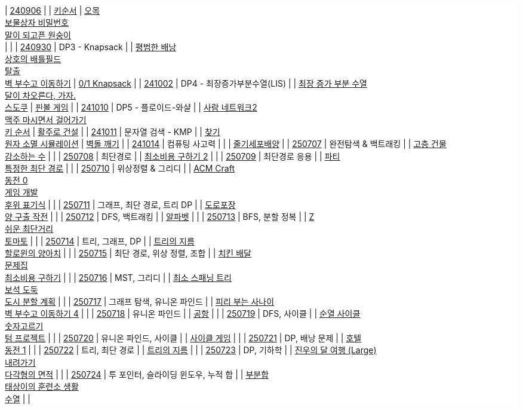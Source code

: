 | [240906](https://github.com/black4758/algo/tree/master/240906) | | [키순서](https://swexpertacademy.com/main/code/problem/problemDetail.do?contestProbId=AWXQsLWKd5cDFAUo) | [오목](https://www.acmicpc.net/problem/2615) <br> [보물상자 비밀번호](https://swexpertacademy.com/main/code/problem/problemDetail.do?contestProbId=AWXRUN9KfZ8DFAUo) <br> [말이 되고픈 원숭이](https://www.acmicpc.net/problem/1600) <br> | |
| [240930](https://github.com/black4758/algo/tree/master/240930) | DP3 - Knapsack | | [평범한 배낭](https://www.acmicpc.net/problem/12865) <br> [상호의 배틀필드](https://swexpertacademy.com/main/code/problem/problemDetail.do?contestProbId=AV5LyE7KD2ADFAXc) <br> [탈출](https://www.acmicpc.net/problem/3055) <br> [벽 부수고 이동하기](https://www.acmicpc.net/problem/2206) | [0/1 Knapsack](https://swexpertacademy.com/main/code/problem/problemDetail.do?contestProbId=AWBJAVpqrzQDFAWr) |
| [241002](https://github.com/black4758/algo/tree/master/241002) | DP4 - 최장증가부분수열(LIS) | | [최장 증가 부분 수열](https://swexpertacademy.com/main/code/problem/problemDetail.do?contestProbId=AWBOKg-a6l0DFAWr) <br> [달이 차오른다, 가자.](https://www.acmicpc.net/problem/1194) <br> [스도쿠](https://www.acmicpc.net/problem/2239) | [핀볼 게임](https://swexpertacademy.com/main/code/problem/problemDetail.do?contestProbId=AWXRF8s6ezEDFAUo) |
| [241010](https://github.com/black4758/algo/tree/master/241010) | DP5 - 플로이드-와샬 | | [사람 네트워크2](https://swexpertacademy.com/main/code/problem/problemDetail.do?contestProbId=AV18P2B6Iu8CFAZN) <br> [맥주 마시면서 걸어가기](https://www.acmicpc.net/problem/9205) <br> [키 순서](https://swexpertacademy.com/main/code/problem/problemDetail.do?contestProbId=AWXQsLWKd5cDFAUo) | [활주로 건설](https://swexpertacademy.com/main/code/problem/problemDetail.do?contestProbId=AWIeW7FakkUDFAVH) |
| [241011](https://github.com/black4758/algo/tree/master/241011) | 문자열 검색 - KMP | | [찾기](https://www.acmicpc.net/problem/1786) <br> [원자 소멸 시뮬레이션](https://swexpertacademy.com/main/code/problem/problemDetail.do?contestProbId=AWXRFInKex8DFAUo) | [벽돌 깨기](https://swexpertacademy.com/main/code/problem/problemDetail.do?contestProbId=AWXRQm6qfL0DFAUo) |
| [241014](https://github.com/black4758/algo/tree/master/241014) | 컴퓨팅 사고력 | | | [줄기세포배양](https://swexpertacademy.com/main/code/problem/problemDetail.do?contestProbId=AWXRJ8EKe48DFAUo) |
| [250707](https://github.com/black4758/algo/tree/master/250707) | 완전탐색 & 백트래킹 | | [고층 건물](https://www.acmicpc.net/problem/1027) <br> [감소하는 수](https://www.acmicpc.net/problem/1038) | |
| [250708](https://github.com/black4758/algo/tree/master/250708) | 최단경로 | | [최소비용 구하기 2](https://www.acmicpc.net/problem/11779) | |
| [250709](https://github.com/black4758/algo/tree/master/250709) | 최단경로 응용 | | [파티](https://www.acmicpc.net/problem/1238) <br> [특정한 최단 경로](https://www.acmicpc.net/problem/1504) | |
| [250710](https://github.com/black4758/algo/tree/master/250710) | 위상정렬 & 그리디 | | [ACM Craft](https://www.acmicpc.net/problem/1005) <br> [동전 0](https://www.acmicpc.net/problem/11047) <br> [게임 개발](https://www.acmicpc.net/problem/1516) <br> [후위 표기식](https://www.acmicpc.net/problem/1918) | |
| [250711](https://github.com/black4758/algo/tree/master/250711) | 그래프, 최단 경로, 트리 DP | | [도로포장](https://www.acmicpc.net/problem/1162) <br> [양 구출 작전](https://www.acmicpc.net/problem/16437) | |
| [250712](https://github.com/black4758/algo/tree/master/250712) | DFS, 백트래킹 | | [알파벳](https://www.acmicpc.net/problem/1987) | |
| [250713](https://github.com/black4758/algo/tree/master/250713) | BFS, 분할 정복 | | [Z](https://www.acmicpc.net/problem/1074) <br> [쉬운 최단거리](https://www.acmicpc.net/problem/14940) <br> [토마토](https://www.acmicpc.net/problem/7569) | |
| [250714](https://github.com/black4758/algo/tree/master/250714) | 트리, 그래프, DP | | [트리의 지름](https://www.acmicpc.net/problem/1167) <br> [할로윈의 양아치](https://www.acmicpc.net/problem/20303) | |
| [250715](https://github.com/black4758/algo/tree/master/250715) | 최단 경로, 위상 정렬, 조합 | | [치킨 배달](https://www.acmicpc.net/problem/15686) <br> [문제집](https://www.acmicpc.net/problem/1766) <br> [최소비용 구하기](https://www.acmicpc.net/problem/1916) | |
| [250716](https://github.com/black4758/algo/tree/master/250716) | MST, 그리디 | | [최소 스패닝 트리](https://www.acmicpc.net/problem/1197) <br> [보석 도둑](https://www.acmicpc.net/problem/1202) <br> [도시 분할 계획](https://www.acmicpc.net/problem/1647) | |
| [250717](https://github.com/black4758/algo/tree/master/250717) | 그래프 탐색, 유니온 파인드 | | [피리 부는 사나이](https://www.acmicpc.net/problem/16724) <br> [벽 부수고 이동하기 4](https://www.acmicpc.net/problem/16946) | |
| [250718](https://github.com/black4758/algo/tree/master/250718) | 유니온 파인드 | | [공항](https://www.acmicpc.net/problem/10775) | |
| [250719](https://github.com/black4758/algo/tree/master/250719) | DFS, 사이클 | | [순열 사이클](https://www.acmicpc.net/problem/10451) <br> [숫자고르기](https://www.acmicpc.net/problem/2668) <br> [텀 프로젝트](https://www.acmicpc.net/problem/9466) | |
| [250720](https://github.com/black4758/algo/tree/master/250720) | 유니온 파인드, 사이클 | | [사이클 게임](https://www.acmicpc.net/problem/20040) | |
| [250721](https://github.com/black4758/algo/tree/master/250721) | DP, 배낭 문제 | | [호텔](https://www.acmicpc.net/problem/1106) <br> [동전 1](https://www.acmicpc.net/problem/2293) | |
| [250722](https://github.com/black4758/algo/tree/master/250722) | 트리, 최단 경로 | | [트리의 지름](https://www.acmicpc.net/problem/1967) | |
| [250723](https://github.com/black4758/algo/tree/master/250723) | DP, 기하학 | | [진우의 달 여행 (Large)](https://www.acmicpc.net/problem/17485) <br> [내려가기](https://www.acmicpc.net/problem/2096) <br> [다각형의 면적](https://www.acmicpc.net/problem/2166) | |
| [250724](https://github.com/black4758/algo/tree/master/250724) | 투 포인터, 슬라이딩 윈도우, 누적 합 | | [부분합](https://www.acmicpc.net/problem/1806) <br> [태상이의 훈련소 생활](https://www.acmicpc.net/problem/19951) <br> [수열](https://www.acmicpc.net/problem/2559) | |